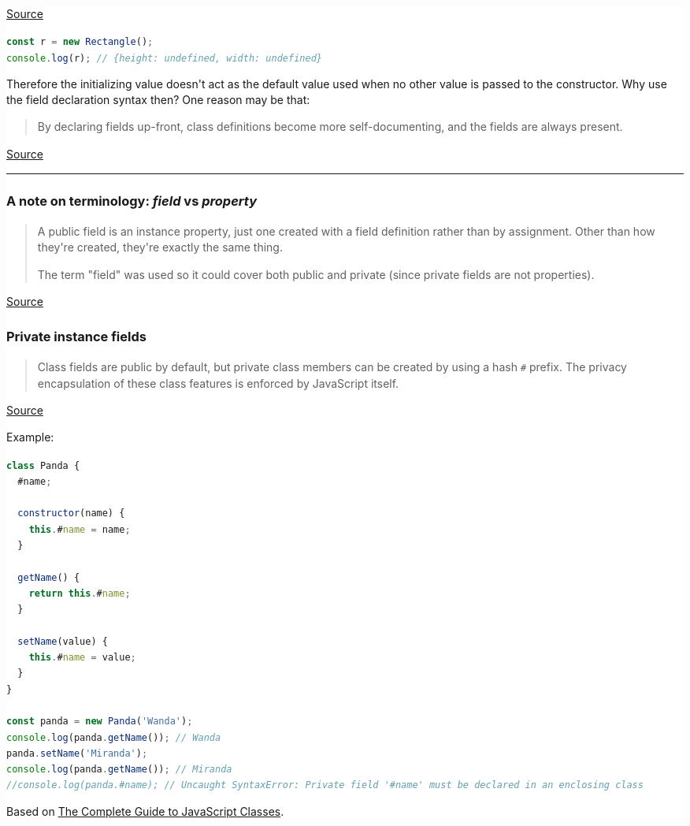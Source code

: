 [Source](https://developer.mozilla.org/en-US/docs/Web/JavaScript/Reference/Classes#field_declarations)

```javascript
const r = new Rectangle();
console.log(r); // {height: undefined, width: undefined}
```

Therefore the initializing value doesn't act as the default value used when no other value is passed to the constructor. Why use the field declaration syntax then? One reason may be that:

> By declaring fields up-front, class definitions become more self-documenting, and the fields are always present.

[Source](https://developer.mozilla.org/en-US/docs/Web/JavaScript/Reference/Classes#field_declarations)

---

### A note on terminology: _field_ vs _property_

> A public field is an instance property, just one created with a field definition rather than by assignment. Other than how they're created, they're exactly the same thing.
>
> The term "field" was used so it could cover both public and private (since private fields are not properties).

[Source](https://stackoverflow.com/questions/54851200/what-is-the-difference-between-class-fields-and-properties-in-javascript)

### Private instance fields
> Class fields are public by default, but private class members can be created by using a hash `#` prefix. The privacy encapsulation of these class features is enforced by JavaScript itself.

[Source](https://developer.mozilla.org/en-US/docs/Web/JavaScript/Reference/Classes/Private_class_fields)

Example:
```javascript
class Panda {
  #name;

  constructor(name) {
    this.#name = name;
  }

  getName() {
    return this.#name;
  }

  setName(value) {
    this.#name = value;
  }
}

const panda = new Panda('Wanda');
console.log(panda.getName()); // Wanda
panda.setName('Miranda');
console.log(panda.getName()); // Miranda
//console.log(panda.#name); // Uncaught SyntaxError: Private field '#name' must be declared in an enclosing class
```
Based on [The Complete Guide to JavaScript Classes](https://dmitripavlutin.com/javascript-classes-complete-guide/#32-private-instance-fields).
